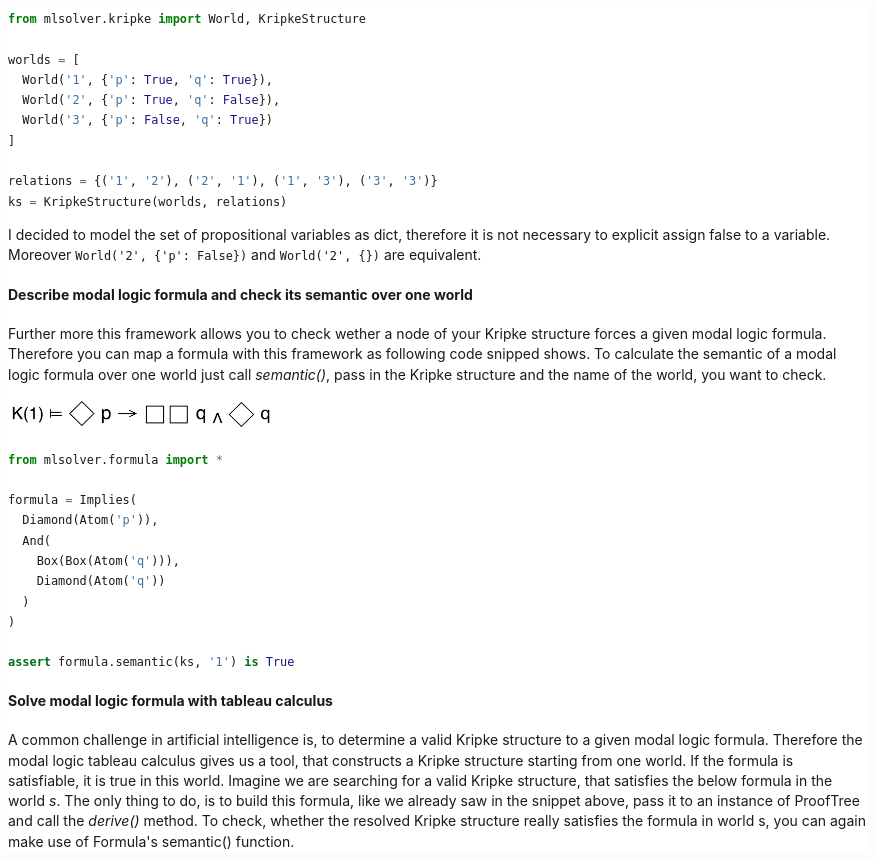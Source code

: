 ```python
from mlsolver.kripke import World, KripkeStructure

worlds = [
  World('1', {'p': True, 'q': True}),
  World('2', {'p': True, 'q': False}),
  World('3', {'p': False, 'q': True})
]

relations = {('1', '2'), ('2', '1'), ('1', '3'), ('3', '3')}
ks = KripkeStructure(worlds, relations)
```
I decided to model the set of propositional variables as dict, therefore it is not necessary to explicit assign false to a variable.  Moreover ```World('2', {'p': False})``` and ```World('2', {})``` are equivalent.

#### Describe modal logic formula and check its semantic over one world
Further more this framework allows you to check wether a node of your Kripke structure forces a given modal logic formula. Therefore you can map a formula with this framework as following code snipped shows. To calculate the semantic of a modal logic formula over one world just call *semantic()*, pass in the Kripke structure and the name of the world, you want to check.

<img src="./doc/formula_example.png" width="265">

```python
from mlsolver.formula import *

formula = Implies(
  Diamond(Atom('p')),
  And(
    Box(Box(Atom('q'))),
    Diamond(Atom('q'))
  )
)

assert formula.semantic(ks, '1') is True
```

#### Solve modal logic formula with tableau calculus
A common challenge in artificial intelligence is, to determine a valid Kripke
structure to a given modal logic formula. Therefore the modal logic tableau
calculus gives us a tool, that constructs a Kripke structure starting from
one world. If the formula is satisfiable, it is true in this world. Imagine we
are searching for a valid Kripke structure, that satisfies the below formula
in the world *s*. The only thing to do, is to build this formula, like we already
saw in the snippet above, pass it to an instance of ProofTree and call the *derive()*
method. To check, whether the resolved Kripke structure really satisfies the formula
in world s, you can again make use of Formula's semantic() function.
